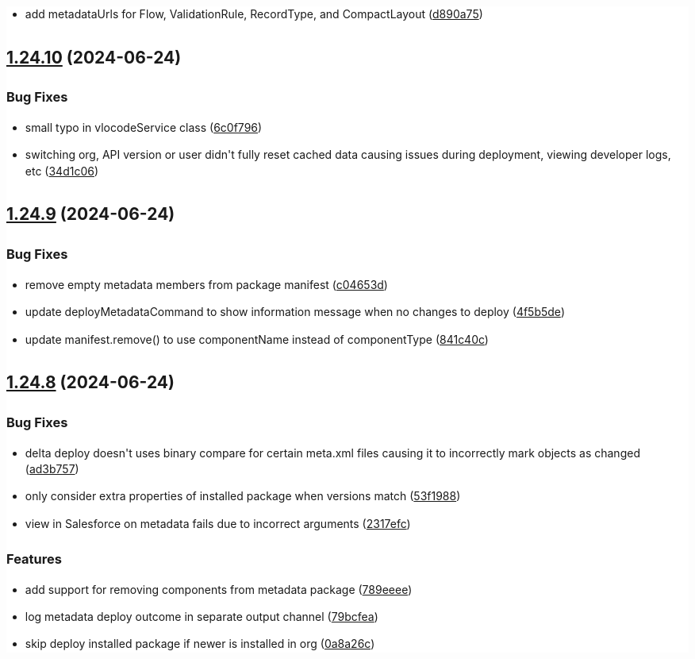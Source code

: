 * add metadataUrls for Flow, ValidationRule, RecordType, and CompactLayout ([d890a75](https://github.com/codeneos/vlocode/commit/d890a751ea1d4bbfd2f456d3dd9f8d073d385ce5))

## [1.24.10](https://github.com/codeneos/vlocode/compare/v1.24.9...v1.24.10) (2024-06-24)

### Bug Fixes

* small typo in vlocodeService class ([6c0f796](https://github.com/codeneos/vlocode/commit/6c0f796495001ff5bf5ce99c29aa3ebc918ae094))

* switching org, API version or user didn't fully reset cached data causing issues during deployment, viewing developer logs, etc ([34d1c06](https://github.com/codeneos/vlocode/commit/34d1c068f4b0aeb862f5e404002948f7d7674175))

## [1.24.9](https://github.com/codeneos/vlocode/compare/v1.24.8...v1.24.9) (2024-06-24)

### Bug Fixes

* remove empty metadata members from package manifest ([c04653d](https://github.com/codeneos/vlocode/commit/c04653d86c1edf787a10a3587db51594fec2fd9d))

* update deployMetadataCommand to show information message when no changes to deploy ([4f5b5de](https://github.com/codeneos/vlocode/commit/4f5b5de808a79aedd0678113033b17a1b8505abd))

* update manifest.remove() to use componentName instead of componentType ([841c40c](https://github.com/codeneos/vlocode/commit/841c40cbdd84c34dd39f9d5dea5558e14a85831e))

## [1.24.8](https://github.com/codeneos/vlocode/compare/v1.24.7...v1.24.8) (2024-06-24)

### Bug Fixes

* delta deploy doesn't uses binary compare for certain meta.xml files causing it to incorrectly mark objects as changed ([ad3b757](https://github.com/codeneos/vlocode/commit/ad3b757eb504bc8cfaee733ebb6eb44190d15ae4))

* only consider extra properties of installed package when versions match ([53f1988](https://github.com/codeneos/vlocode/commit/53f19881cc78d80fafdc1c1be1ab9d4dae801b31))

* view in Salesforce on metadata fails due to incorrect arguments ([2317efc](https://github.com/codeneos/vlocode/commit/2317efc085fb288a2fd887d12d1a67f325b713e4))

### Features

* add support for removing components from metadata package ([789eeee](https://github.com/codeneos/vlocode/commit/789eeee9c547fd8372a9a9316656d57af19e4f9b))

* log metadata deploy outcome in separate output channel ([79bcfea](https://github.com/codeneos/vlocode/commit/79bcfea7285e0e8456e141f5efb6764d57ddc104))

* skip deploy installed package if newer is installed in org ([0a8a26c](https://github.com/codeneos/vlocode/commit/0a8a26c5680f159aa1bb3e379178e31950c8cdff))
